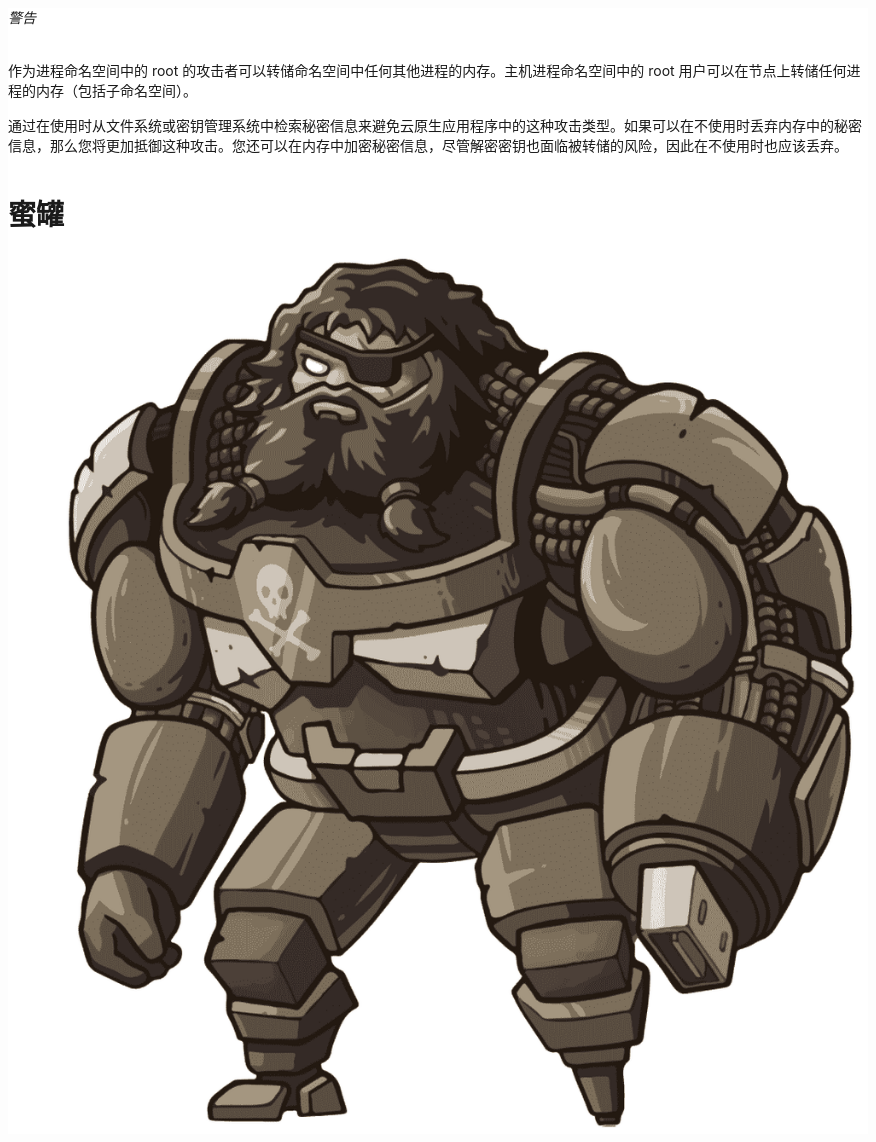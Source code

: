 ###### 警告

作为进程命名空间中的 root 的攻击者可以转储命名空间中任何其他进程的内存。主机进程命名空间中的 root 用户可以在节点上转储任何进程的内存（包括子命名空间）。

通过在使用时从文件系统或密钥管理系统中检索秘密信息来避免云原生应用程序中的这种攻击类型。如果可以在不使用时丢弃内存中的秘密信息，那么您将更加抵御这种攻击。您还可以在内存中加密秘密信息，尽管解密密钥也面临被转储的风险，因此在不使用时也应该丢弃。

# 蜜罐

![船长](img/haku_0000.png)

